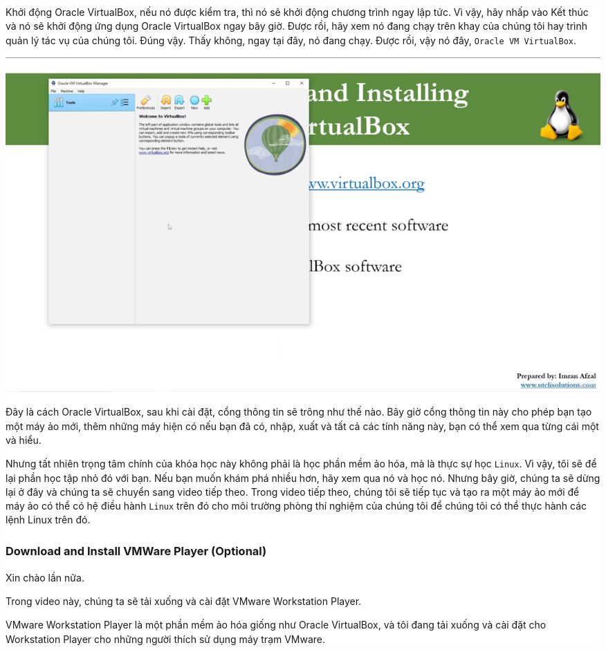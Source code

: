 Khởi động Oracle VirtualBox, nếu nó được kiểm tra, thì nó sẽ khởi động chương trình ngay lập tức.
Vì vậy, hãy nhấp vào Kết thúc và nó sẽ khởi động ứng dụng Oracle VirtualBox ngay bây giờ.
Được rồi, hãy xem nó đang chạy trên khay của chúng tôi hay trình quản lý tác vụ của chúng tôi.
Đúng vậy. Thấy không, ngay tại đây, nó đang chạy.
Được rồi, vậy nó đây, `Oracle VM VirtualBox`.

![Downloading and Installing Oracle VirtualBox 3](/assets/images/complete-linux-training-course-to-get-your-dream-it-job-2024-61.png)

Đây là cách Oracle VirtualBox, sau khi cài đặt, cổng thông tin sẽ trông như thế nào.
Bây giờ cổng thông tin này cho phép bạn tạo một máy ảo mới, thêm những máy hiện có nếu bạn đã có, nhập, xuất và tất cả các tính năng này, bạn có thể xem qua từng cái một và hiểu.

Nhưng tất nhiên trọng tâm chính của khóa học này không phải là học phần mềm ảo hóa, mà là thực sự học `Linux`.
Vì vậy, tôi sẽ để lại phần học tập nhỏ đó với bạn.
Nếu bạn muốn khám phá nhiều hơn, hãy xem qua nó và học nó. Nhưng bây giờ, chúng ta sẽ dừng lại ở đây và chúng ta sẽ chuyển sang video tiếp theo. Trong video tiếp theo, chúng tôi sẽ tiếp tục và tạo ra một máy ảo mới để máy ảo có thể có hệ điều hành `Linux` trên đó cho môi trường phòng thí nghiệm của chúng tôi để chúng tôi có thể thực hành các lệnh Linux trên đó.

### Download and Install VMWare Player (Optional)

Xin chào lần nữa. 

Trong video này, chúng ta sẽ tải xuống và cài đặt VMware Workstation Player.

VMware Workstation Player là một phần mềm ảo hóa giống như Oracle VirtualBox, và tôi đang tải xuống và cài đặt cho Workstation Player cho những người thích sử dụng máy trạm VMware. 
